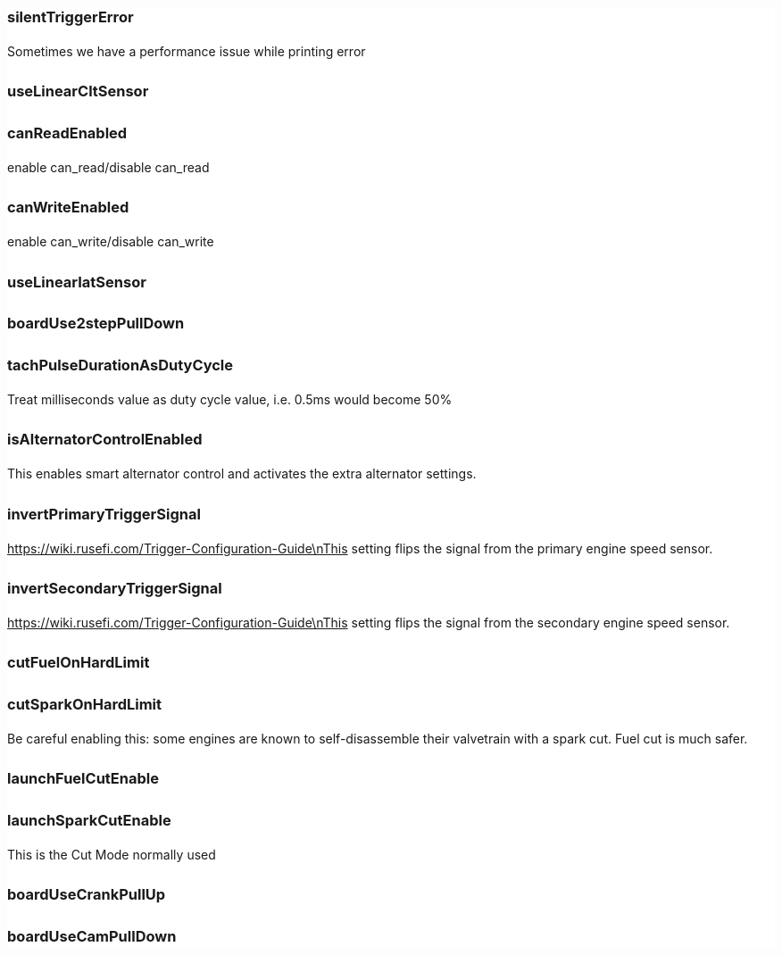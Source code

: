 
### silentTriggerError
Sometimes we have a performance issue while printing error

### useLinearCltSensor


### canReadEnabled
enable can_read/disable can_read

### canWriteEnabled
enable can_write/disable can_write

### useLinearIatSensor


### boardUse2stepPullDown


### tachPulseDurationAsDutyCycle
Treat milliseconds value as duty cycle value, i.e. 0.5ms would become 50%

### isAlternatorControlEnabled
This enables smart alternator control and activates the extra alternator settings.

### invertPrimaryTriggerSignal
https://wiki.rusefi.com/Trigger-Configuration-Guide\nThis setting flips the signal from the primary engine speed sensor.

### invertSecondaryTriggerSignal
https://wiki.rusefi.com/Trigger-Configuration-Guide\nThis setting flips the signal from the secondary engine speed sensor.

### cutFuelOnHardLimit


### cutSparkOnHardLimit
Be careful enabling this: some engines are known to self-disassemble their valvetrain with a spark cut. Fuel cut is much safer.

### launchFuelCutEnable


### launchSparkCutEnable
This is the Cut Mode normally used

### boardUseCrankPullUp


### boardUseCamPullDown
